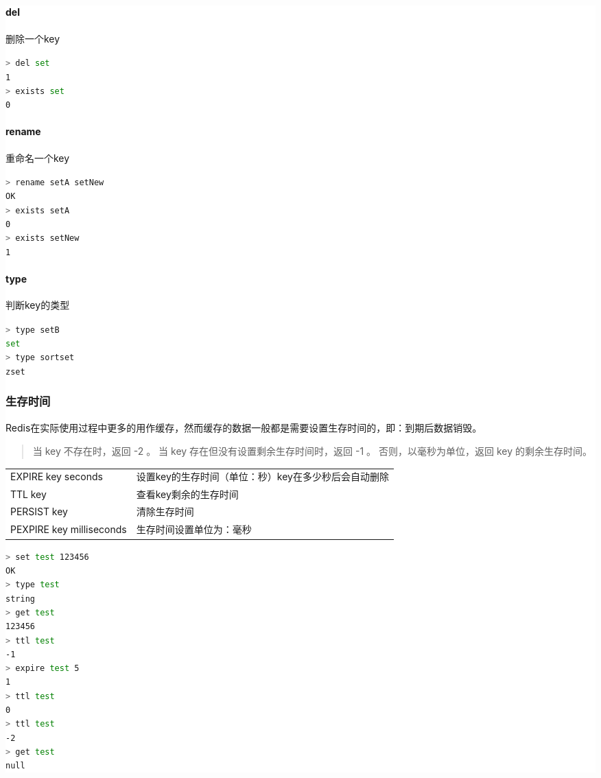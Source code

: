 #### del

删除一个key

```bash
> del set
1
> exists set
0
```

#### rename

重命名一个key

```bash
> rename setA setNew
OK
> exists setA
0
> exists setNew
1

```

#### type

判断key的类型

```bash
> type setB
set
> type sortset
zset
```

### 生存时间

Redis在实际使用过程中更多的用作缓存，然而缓存的数据一般都是需要设置生存时间的，即：到期后数据销毁。

> 当 key 不存在时，返回 -2 。 当 key 存在但没有设置剩余生存时间时，返回 -1 。 否则，以毫秒为单位，返回 key 的剩余生存时间。

|                          |                                                      |
| ------------------------ | ---------------------------------------------------- |
| EXPIRE key seconds       | 设置key的生存时间（单位：秒）key在多少秒后会自动删除 |
| TTL key                  | 查看key剩余的生存时间                                |
| PERSIST key              | 清除生存时间                                         |
| PEXPIRE key milliseconds | 生存时间设置单位为：毫秒                             |

```bash
> set test 123456
OK
> type test
string
> get test
123456
> ttl test
-1
> expire test 5
1
> ttl test
0
> ttl test
-2
> get test
null
```